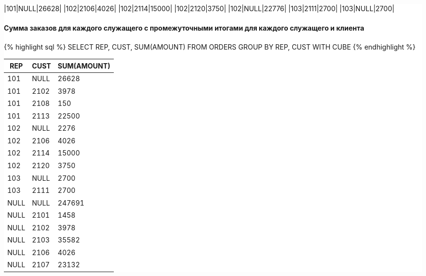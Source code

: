 |101|NULL|26628|
|102|2106|4026|
|102|2114|15000|
|102|2120|3750|
|102|NULL|22776|
|103|2111|2700|
|103|NULL|2700|

#### Сумма заказов для каждого служащего с промежуточными итогами для каждого служащего и клиента

{% highlight sql %}
SELECT REP, CUST, SUM(AMOUNT)
FROM ORDERS
GROUP BY REP, CUST
WITH CUBE
{% endhighlight %}

|REP|CUST|SUM(AMOUNT)|
|---|---|---|
|101|NULL|26628|
|101|2102|3978|
|101|2108|150|
|101|2113|22500|
|102|NULL|2276|
|102|2106|4026|
|102|2114|15000|
|102|2120|3750|
|103|NULL|2700|
|103|2111|2700|
|NULL|NULL|247691|
|NULL|2101|1458|
|NULL|2102|3978|
|NULL|2103|35582|
|NULL|2106|4026|
|NULL|2107|23132|
